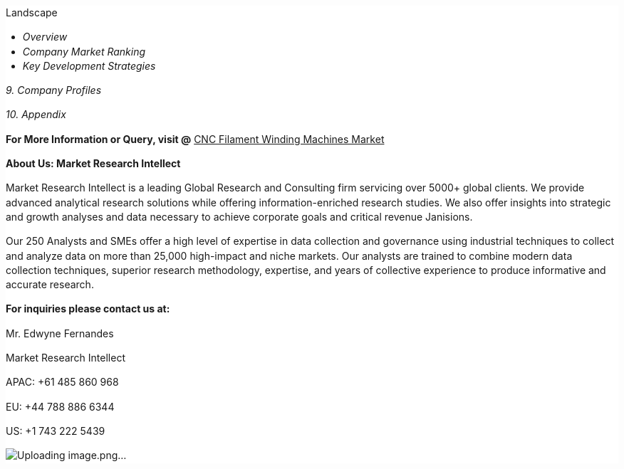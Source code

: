 Landscape</span></em></p><ul><li><em><span class="">Overview</span></em></li><li><em><span class="">Company Market Ranking</span></em></li><li><em><span class="">Key Development Strategies</span></em></li></ul><p><em><span class="font-[700]">9. Company Profiles</span></em></p><p><em><span class="font-[700]">10. Appendix</span></em></p><p><span class="font-[700]"><strong>For More Information or Query, visit&nbsp;@</strong>&nbsp;</span><span class="font-[700]"><a href="https://www.marketresearchintellect.com/product/cnc-filament-winding-machines-market/?utm_source=Linkedin&utm_medium=846" target="_blank" data-tracking-control-name="article-ssr-frontend-pulse_little-text-block" data-tracking-will-navigate="" data-test-link="">CNC Filament Winding Machines Market</a></span></p><p><strong><span class="font-[700]">About Us: Market Research Intellect</span></strong></p><p><span class="">Market Research Intellect is a leading Global Research and Consulting firm servicing over 5000+ global clients. We provide advanced analytical research solutions while offering information-enriched research studies.&nbsp;</span>We also offer insights into strategic and growth analyses and data necessary to achieve corporate goals and critical revenue Janisions.</p><p><span class="">Our 250 Analysts and SMEs offer a high level of expertise in data collection and governance using industrial techniques to collect and analyze data on more than 25,000 high-impact and niche markets. Our analysts are trained to combine modern data collection techniques, superior research methodology, expertise, and years of collective experience to produce informative and accurate research.</span></p><p><strong>For inquiries please contact us at:</strong></p><p>Mr. Edwyne Fernandes</p><p>Market Research Intellect</p><p>APAC: +61 485 860 968</p><p>EU: +44 788 886 6344</p><p>US: +1 743 222 5439</p>
![Uploading image.png…]()

